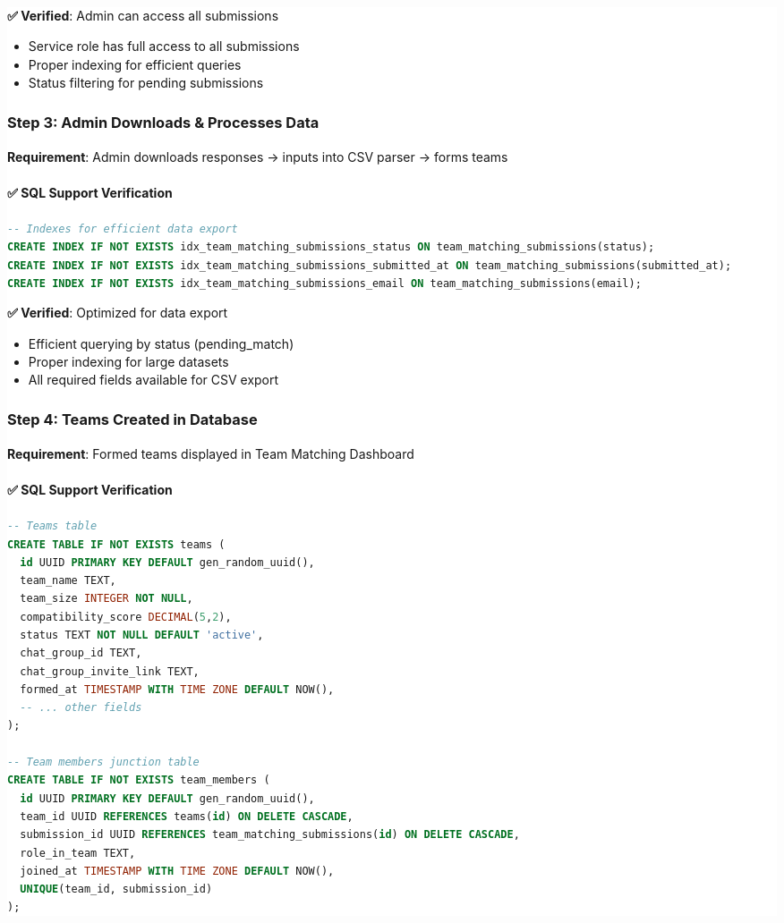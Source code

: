 **✅ Verified**: Admin can access all submissions
- Service role has full access to all submissions
- Proper indexing for efficient queries
- Status filtering for pending submissions

### **Step 3: Admin Downloads & Processes Data**
**Requirement**: Admin downloads responses → inputs into CSV parser → forms teams

#### ✅ **SQL Support Verification**
```sql
-- Indexes for efficient data export
CREATE INDEX IF NOT EXISTS idx_team_matching_submissions_status ON team_matching_submissions(status);
CREATE INDEX IF NOT EXISTS idx_team_matching_submissions_submitted_at ON team_matching_submissions(submitted_at);
CREATE INDEX IF NOT EXISTS idx_team_matching_submissions_email ON team_matching_submissions(email);
```

**✅ Verified**: Optimized for data export
- Efficient querying by status (pending_match)
- Proper indexing for large datasets
- All required fields available for CSV export

### **Step 4: Teams Created in Database**
**Requirement**: Formed teams displayed in Team Matching Dashboard

#### ✅ **SQL Support Verification**
```sql
-- Teams table
CREATE TABLE IF NOT EXISTS teams (
  id UUID PRIMARY KEY DEFAULT gen_random_uuid(),
  team_name TEXT,
  team_size INTEGER NOT NULL,
  compatibility_score DECIMAL(5,2),
  status TEXT NOT NULL DEFAULT 'active',
  chat_group_id TEXT,
  chat_group_invite_link TEXT,
  formed_at TIMESTAMP WITH TIME ZONE DEFAULT NOW(),
  -- ... other fields
);

-- Team members junction table
CREATE TABLE IF NOT EXISTS team_members (
  id UUID PRIMARY KEY DEFAULT gen_random_uuid(),
  team_id UUID REFERENCES teams(id) ON DELETE CASCADE,
  submission_id UUID REFERENCES team_matching_submissions(id) ON DELETE CASCADE,
  role_in_team TEXT,
  joined_at TIMESTAMP WITH TIME ZONE DEFAULT NOW(),
  UNIQUE(team_id, submission_id)
);
```

